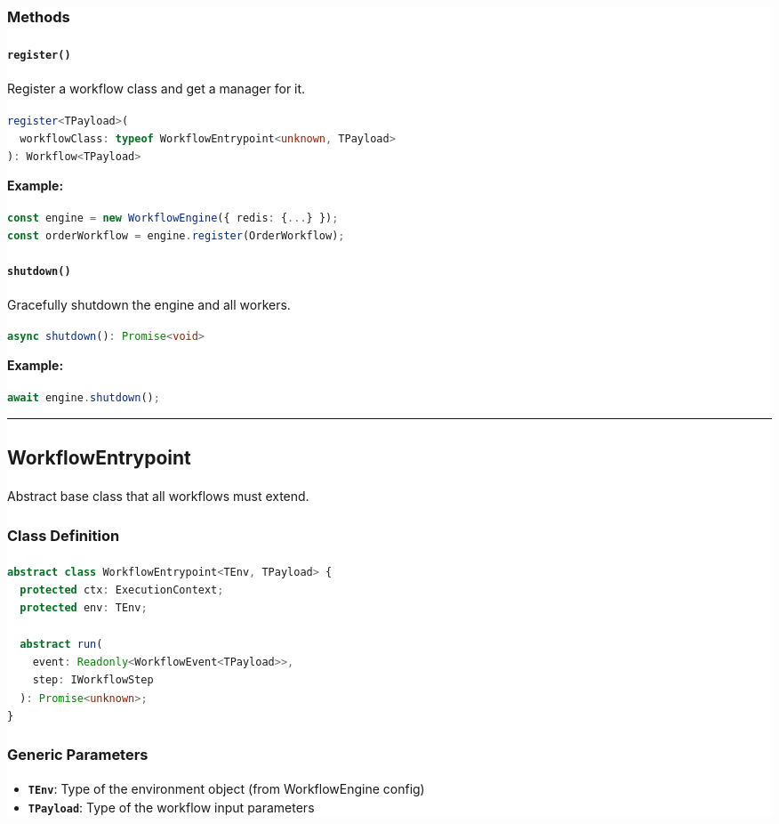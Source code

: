 ### Methods

#### `register()`

Register a workflow class and get a manager for it.

```typescript
register<TPayload>(
  workflowClass: typeof WorkflowEntrypoint<unknown, TPayload>
): Workflow<TPayload>
```

**Example:**

```typescript
const engine = new WorkflowEngine({ redis: {...} });
const orderWorkflow = engine.register(OrderWorkflow);
```

#### `shutdown()`

Gracefully shutdown the engine and all workers.

```typescript
async shutdown(): Promise<void>
```

**Example:**

```typescript
await engine.shutdown();
```

---

## WorkflowEntrypoint

Abstract base class that all workflows must extend.

### Class Definition

```typescript
abstract class WorkflowEntrypoint<TEnv, TPayload> {
  protected ctx: ExecutionContext;
  protected env: TEnv;

  abstract run(
    event: Readonly<WorkflowEvent<TPayload>>,
    step: IWorkflowStep
  ): Promise<unknown>;
}
```

### Generic Parameters

- **`TEnv`**: Type of the environment object (from WorkflowEngine config)
- **`TPayload`**: Type of the workflow input parameters
